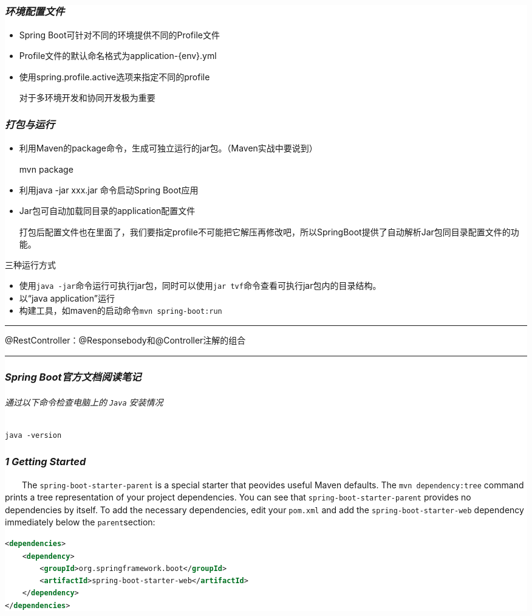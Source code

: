 ### _环境配置文件_

+ Spring Boot可针对不同的环境提供不同的Profile文件

+ Profile文件的默认命名格式为application-{env}.yml

+ 使用spring.profile.active选项来指定不同的profile

  对于多环境开发和协同开发极为重要

### _打包与运行_

+ 利用Maven的package命令，生成可独立运行的jar包。（Maven实战中要说到）

  mvn package

+ 利用java -jar xxx.jar 命令启动Spring Boot应用

+ Jar包可自动加载同目录的application配置文件

  打包后配置文件也在里面了，我们要指定profile不可能把它解压再修改吧，所以SpringBoot提供了自动解析Jar包同目录配置文件的功能。



三种运行方式

+ 使用`java -jar`命令运行可执行jar包，同时可以使用`jar tvf`命令查看可执行jar包内的目录结构。
+ 以“java application”运行
+ 构建工具，如maven的启动命令`mvn spring-boot:run`

------

@RestController：@Responsebody和@Controller注解的组合

------

### _Spring Boot官方文档阅读笔记_

###### _通过以下命令检查电脑上的 `Java` 安装情况_

```
java -version
```

### _1 Getting Started_

&emsp;&emsp;The `spring-boot-starter-parent` is a special starter that peovides useful Maven defaults. The `mvn dependency:tree` command prints a tree representation of your project dependencies. You can see that `spring-boot-starter-parent` provides no dependencies by itself. To add the necessary dependencies, edit your `pom.xml` and add the `spring-boot-starter-web` dependency immediately below the `parent`section:

```xml
<dependencies>
	<dependency>
		<groupId>org.springframework.boot</groupId>
		<artifactId>spring-boot-starter-web</artifactId>
	</dependency>
</dependencies>
```
